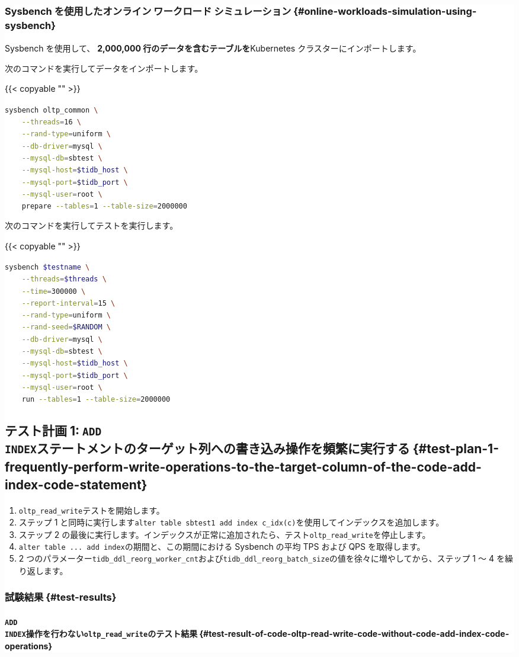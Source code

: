 ### Sysbench を使用したオンライン ワークロード シミュレーション {#online-workloads-simulation-using-sysbench}

Sysbench を使用して、 **2,000,000 行のデータを含むテーブルを**Kubernetes クラスターにインポートします。

次のコマンドを実行してデータをインポートします。

{{< copyable "" >}}

```sh
sysbench oltp_common \
    --threads=16 \
    --rand-type=uniform \
    --db-driver=mysql \
    --mysql-db=sbtest \
    --mysql-host=$tidb_host \
    --mysql-port=$tidb_port \
    --mysql-user=root \
    prepare --tables=1 --table-size=2000000
```

次のコマンドを実行してテストを実行します。

{{< copyable "" >}}

```sh
sysbench $testname \
    --threads=$threads \
    --time=300000 \
    --report-interval=15 \
    --rand-type=uniform \
    --rand-seed=$RANDOM \
    --db-driver=mysql \
    --mysql-db=sbtest \
    --mysql-host=$tidb_host \
    --mysql-port=$tidb_port \
    --mysql-user=root \
    run --tables=1 --table-size=2000000
```

## テスト計画 1: <code>ADD INDEX</code>ステートメントのターゲット列への書き込み操作を頻繁に実行する {#test-plan-1-frequently-perform-write-operations-to-the-target-column-of-the-code-add-index-code-statement}

1.  `oltp_read_write`テストを開始します。
2.  ステップ 1 と同時に実行します`alter table sbtest1 add index c_idx(c)`を使用してインデックスを追加します。
3.  ステップ 2 の最後に実行します。インデックスが正常に追加されたら、テスト`oltp_read_write`を停止します。
4.  `alter table ... add index`の期間と、この期間における Sysbench の平均 TPS および QPS を取得します。
5.  2 つのパラメーター`tidb_ddl_reorg_worker_cnt`および`tidb_ddl_reorg_batch_size`の値を徐々に増やしてから、ステップ 1 ～ 4 を繰り返します。

### 試験結果 {#test-results}

#### <code>ADD INDEX</code>操作を行わない<code>oltp_read_write</code>のテスト結果 {#test-result-of-code-oltp-read-write-code-without-code-add-index-code-operations}
